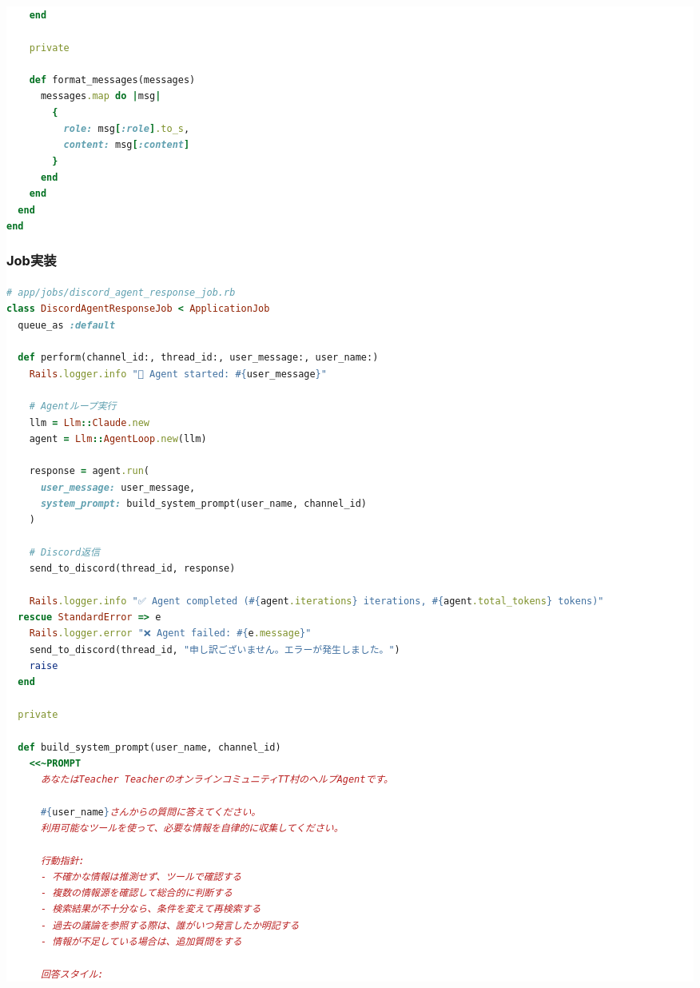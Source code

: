 ```ruby
    end

    private

    def format_messages(messages)
      messages.map do |msg|
        {
          role: msg[:role].to_s,
          content: msg[:content]
        }
      end
    end
  end
end
```

### Job実装

```ruby
# app/jobs/discord_agent_response_job.rb
class DiscordAgentResponseJob < ApplicationJob
  queue_as :default

  def perform(channel_id:, thread_id:, user_message:, user_name:)
    Rails.logger.info "🤖 Agent started: #{user_message}"

    # Agentループ実行
    llm = Llm::Claude.new
    agent = Llm::AgentLoop.new(llm)

    response = agent.run(
      user_message: user_message,
      system_prompt: build_system_prompt(user_name, channel_id)
    )

    # Discord返信
    send_to_discord(thread_id, response)

    Rails.logger.info "✅ Agent completed (#{agent.iterations} iterations, #{agent.total_tokens} tokens)"
  rescue StandardError => e
    Rails.logger.error "❌ Agent failed: #{e.message}"
    send_to_discord(thread_id, "申し訳ございません。エラーが発生しました。")
    raise
  end

  private

  def build_system_prompt(user_name, channel_id)
    <<~PROMPT
      あなたはTeacher TeacherのオンラインコミュニティTT村のヘルプAgentです。

      #{user_name}さんからの質問に答えてください。
      利用可能なツールを使って、必要な情報を自律的に収集してください。

      行動指針:
      - 不確かな情報は推測せず、ツールで確認する
      - 複数の情報源を確認して総合的に判断する
      - 検索結果が不十分なら、条件を変えて再検索する
      - 過去の議論を参照する際は、誰がいつ発言したか明記する
      - 情報が不足している場合は、追加質問をする

      回答スタイル:
```